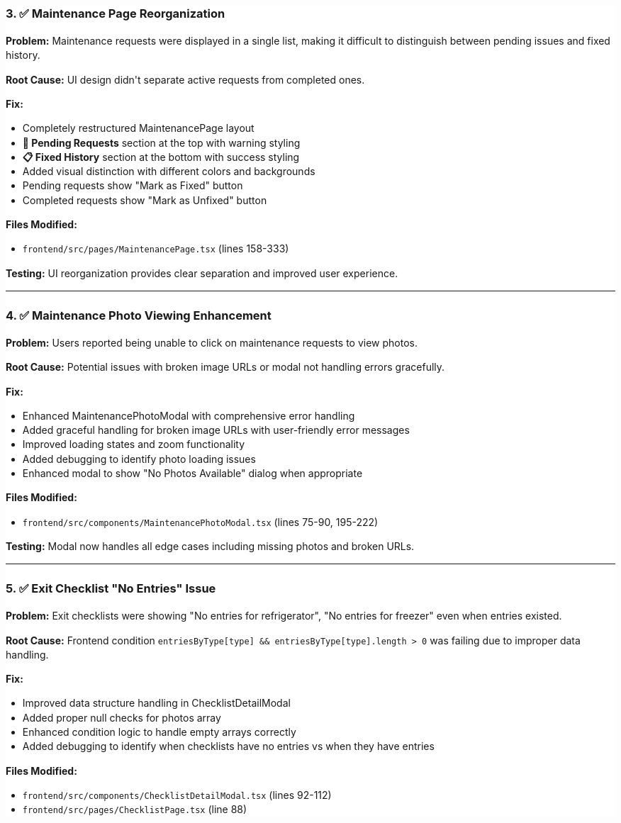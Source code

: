 ### 3. ✅ **Maintenance Page Reorganization**

**Problem:** Maintenance requests were displayed in a single list, making it difficult to distinguish between pending issues and fixed history.

**Root Cause:** UI design didn't separate active requests from completed ones.

**Fix:**
- Completely restructured MaintenancePage layout
- **🔧 Pending Requests** section at the top with warning styling
- **📋 Fixed History** section at the bottom with success styling  
- Added visual distinction with different colors and backgrounds
- Pending requests show "Mark as Fixed" button
- Completed requests show "Mark as Unfixed" button

**Files Modified:**
- `frontend/src/pages/MaintenancePage.tsx` (lines 158-333)

**Testing:** UI reorganization provides clear separation and improved user experience.

---

### 4. ✅ **Maintenance Photo Viewing Enhancement**

**Problem:** Users reported being unable to click on maintenance requests to view photos.

**Root Cause:** Potential issues with broken image URLs or modal not handling errors gracefully.

**Fix:**
- Enhanced MaintenancePhotoModal with comprehensive error handling
- Added graceful handling for broken image URLs with user-friendly error messages
- Improved loading states and zoom functionality
- Added debugging to identify photo loading issues
- Enhanced modal to show "No Photos Available" dialog when appropriate

**Files Modified:**
- `frontend/src/components/MaintenancePhotoModal.tsx` (lines 75-90, 195-222)

**Testing:** Modal now handles all edge cases including missing photos and broken URLs.

---

### 5. ✅ **Exit Checklist "No Entries" Issue**

**Problem:** Exit checklists were showing "No entries for refrigerator", "No entries for freezer" even when entries existed.

**Root Cause:** Frontend condition `entriesByType[type] && entriesByType[type].length > 0` was failing due to improper data handling.

**Fix:**
- Improved data structure handling in ChecklistDetailModal
- Added proper null checks for photos array
- Enhanced condition logic to handle empty arrays correctly
- Added debugging to identify when checklists have no entries vs when they have entries

**Files Modified:**
- `frontend/src/components/ChecklistDetailModal.tsx` (lines 92-112)
- `frontend/src/pages/ChecklistPage.tsx` (line 88)
